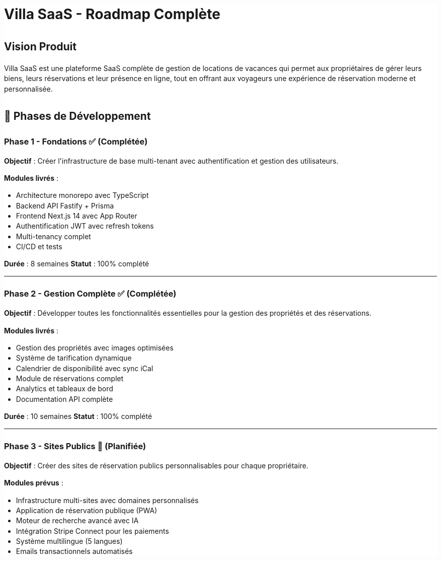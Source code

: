 # Villa SaaS - Roadmap Complète

## Vision Produit
Villa SaaS est une plateforme SaaS complète de gestion de locations de vacances qui permet aux propriétaires de gérer leurs biens, leurs réservations et leur présence en ligne, tout en offrant aux voyageurs une expérience de réservation moderne et personnalisée.

## 🚀 Phases de Développement

### Phase 1 - Fondations ✅ (Complétée)
**Objectif** : Créer l'infrastructure de base multi-tenant avec authentification et gestion des utilisateurs.

**Modules livrés** :
- Architecture monorepo avec TypeScript
- Backend API Fastify + Prisma
- Frontend Next.js 14 avec App Router
- Authentification JWT avec refresh tokens
- Multi-tenancy complet
- CI/CD et tests

**Durée** : 8 semaines
**Statut** : 100% complété

---

### Phase 2 - Gestion Complète ✅ (Complétée)
**Objectif** : Développer toutes les fonctionnalités essentielles pour la gestion des propriétés et des réservations.

**Modules livrés** :
- Gestion des propriétés avec images optimisées
- Système de tarification dynamique
- Calendrier de disponibilité avec sync iCal
- Module de réservations complet
- Analytics et tableaux de bord
- Documentation API complète

**Durée** : 10 semaines
**Statut** : 100% complété

---

### Phase 3 - Sites Publics 🔄 (Planifiée)
**Objectif** : Créer des sites de réservation publics personnalisables pour chaque propriétaire.

**Modules prévus** :
- Infrastructure multi-sites avec domaines personnalisés
- Application de réservation publique (PWA)
- Moteur de recherche avancé avec IA
- Intégration Stripe Connect pour les paiements
- Système multilingue (5 langues)
- Emails transactionnels automatisés
